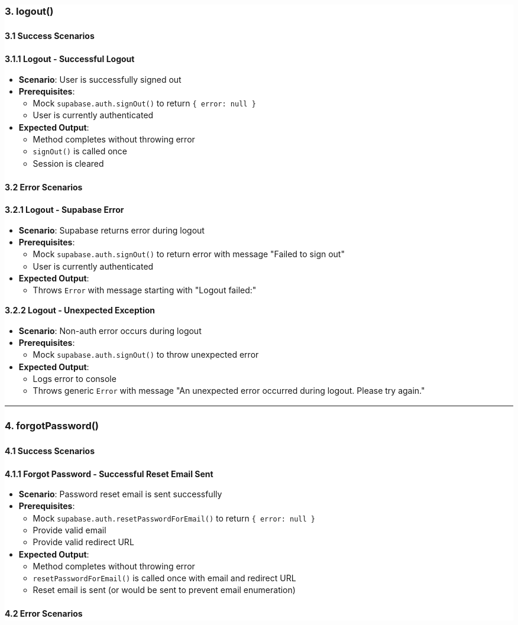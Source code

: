 
### 3. logout()

#### 3.1 Success Scenarios

**3.1.1 Logout - Successful Logout**
- **Scenario**: User is successfully signed out
- **Prerequisites**:
  - Mock `supabase.auth.signOut()` to return `{ error: null }`
  - User is currently authenticated
- **Expected Output**:
  - Method completes without throwing error
  - `signOut()` is called once
  - Session is cleared

#### 3.2 Error Scenarios

**3.2.1 Logout - Supabase Error**
- **Scenario**: Supabase returns error during logout
- **Prerequisites**:
  - Mock `supabase.auth.signOut()` to return error with message "Failed to sign out"
  - User is currently authenticated
- **Expected Output**:
  - Throws `Error` with message starting with "Logout failed:"

**3.2.2 Logout - Unexpected Exception**
- **Scenario**: Non-auth error occurs during logout
- **Prerequisites**:
  - Mock `supabase.auth.signOut()` to throw unexpected error
- **Expected Output**:
  - Logs error to console
  - Throws generic `Error` with message "An unexpected error occurred during logout. Please try again."

---

### 4. forgotPassword()

#### 4.1 Success Scenarios

**4.1.1 Forgot Password - Successful Reset Email Sent**
- **Scenario**: Password reset email is sent successfully
- **Prerequisites**:
  - Mock `supabase.auth.resetPasswordForEmail()` to return `{ error: null }`
  - Provide valid email
  - Provide valid redirect URL
- **Expected Output**:
  - Method completes without throwing error
  - `resetPasswordForEmail()` is called once with email and redirect URL
  - Reset email is sent (or would be sent to prevent email enumeration)

#### 4.2 Error Scenarios
